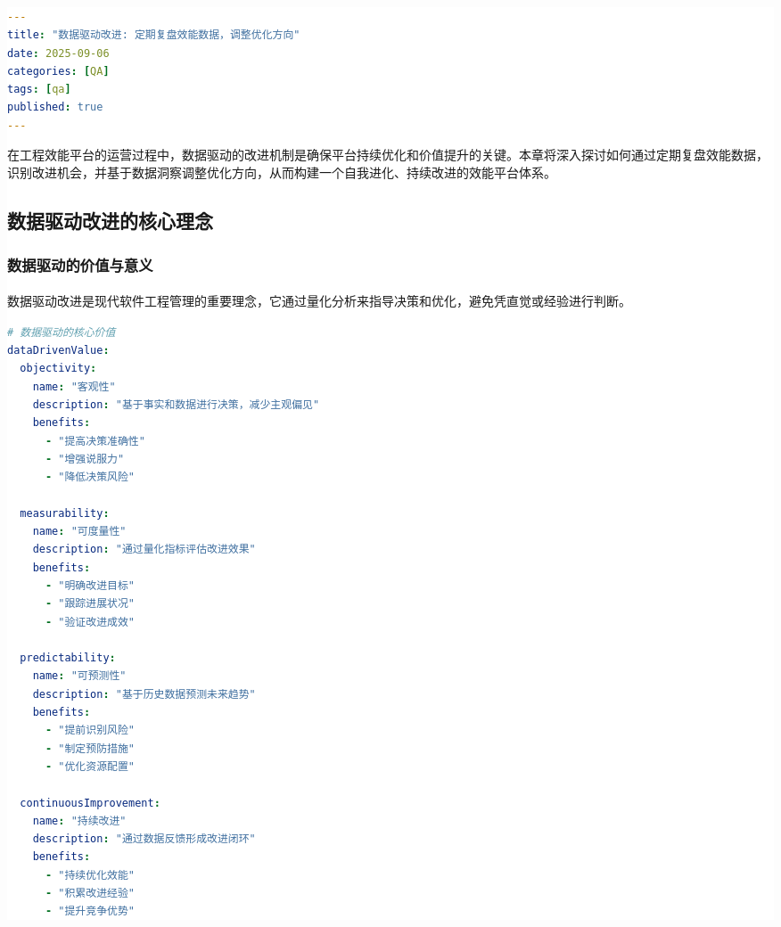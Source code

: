 ```yaml
---
title: "数据驱动改进: 定期复盘效能数据，调整优化方向"
date: 2025-09-06
categories: [QA]
tags: [qa]
published: true
---
```

在工程效能平台的运营过程中，数据驱动的改进机制是确保平台持续优化和价值提升的关键。本章将深入探讨如何通过定期复盘效能数据，识别改进机会，并基于数据洞察调整优化方向，从而构建一个自我进化、持续改进的效能平台体系。

## 数据驱动改进的核心理念

### 数据驱动的价值与意义

数据驱动改进是现代软件工程管理的重要理念，它通过量化分析来指导决策和优化，避免凭直觉或经验进行判断。

```yaml
# 数据驱动的核心价值
dataDrivenValue:
  objectivity:
    name: "客观性"
    description: "基于事实和数据进行决策，减少主观偏见"
    benefits:
      - "提高决策准确性"
      - "增强说服力"
      - "降低决策风险"
  
  measurability:
    name: "可度量性"
    description: "通过量化指标评估改进效果"
    benefits:
      - "明确改进目标"
      - "跟踪进展状况"
      - "验证改进成效"
  
  predictability:
    name: "可预测性"
    description: "基于历史数据预测未来趋势"
    benefits:
      - "提前识别风险"
      - "制定预防措施"
      - "优化资源配置"
  
  continuousImprovement:
    name: "持续改进"
    description: "通过数据反馈形成改进闭环"
    benefits:
      - "持续优化效能"
      - "积累改进经验"
      - "提升竞争优势"
```
